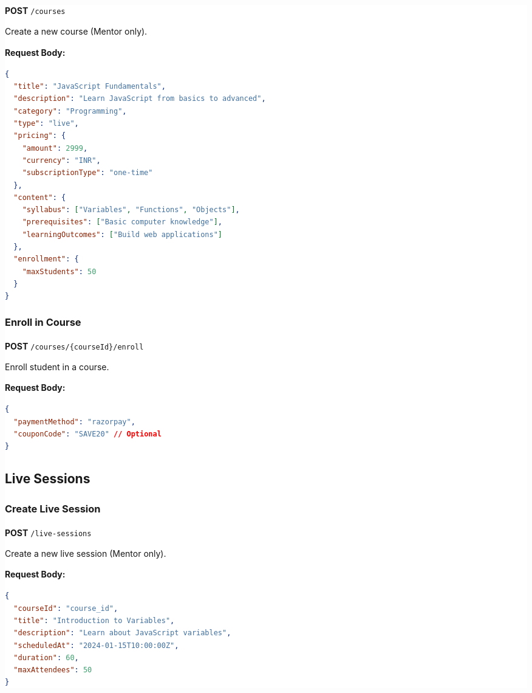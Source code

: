 **POST** `/courses`

Create a new course (Mentor only).

**Request Body:**
```json
{
  "title": "JavaScript Fundamentals",
  "description": "Learn JavaScript from basics to advanced",
  "category": "Programming",
  "type": "live",
  "pricing": {
    "amount": 2999,
    "currency": "INR",
    "subscriptionType": "one-time"
  },
  "content": {
    "syllabus": ["Variables", "Functions", "Objects"],
    "prerequisites": ["Basic computer knowledge"],
    "learningOutcomes": ["Build web applications"]
  },
  "enrollment": {
    "maxStudents": 50
  }
}
```

### Enroll in Course

**POST** `/courses/{courseId}/enroll`

Enroll student in a course.

**Request Body:**
```json
{
  "paymentMethod": "razorpay",
  "couponCode": "SAVE20" // Optional
}
```

## Live Sessions

### Create Live Session

**POST** `/live-sessions`

Create a new live session (Mentor only).

**Request Body:**
```json
{
  "courseId": "course_id",
  "title": "Introduction to Variables",
  "description": "Learn about JavaScript variables",
  "scheduledAt": "2024-01-15T10:00:00Z",
  "duration": 60,
  "maxAttendees": 50
}
```
